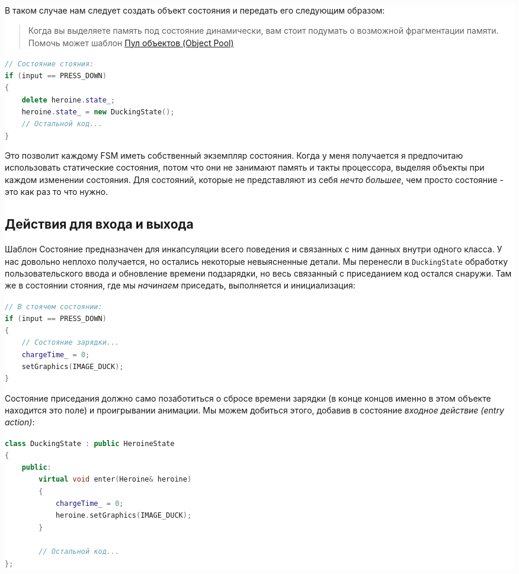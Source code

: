В таком случае нам следует создать объект состояния и передать его следующим образом:

> Когда вы выделяете память под состояние динамически, вам стоит подумать о возможной фрагментации памяти. Помочь может шаблон [Пул объектов (Object Pool)](/shabloni-optimizatsii/pul-obektov-object-pool.md)

```cpp
// Состояние стояния:
if (input == PRESS_DOWN)
{
    delete heroine.state_;
    heroine.state_ = new DuckingState();
    // Остальной код...
}
```

Это позволит каждому FSM иметь собственный экземпляр состояния. Когда у меня получается я предпочитаю использовать статические состояния, потом что они не занимают память и такты процессора, выделяя объекты при каждом изменении состояния. Для состояний, которые не представляют из себя _нечто большее_, чем просто состояние - это как раз то что нужно.

## Действия для входа и выхода

Шаблон Состояние предназначен для инкапсуляции всего поведения и связанных с ним данных внутри одного класса. У нас довольно неплохо получается, но остались некоторые невыясненные детали. Мы перенесли в `DuckingState` обработку пользовательского ввода и обновление времени подзарядки, но весь связанный с приседанием код остался снаружи. Там же в состоянии стояния, где мы _начинаем_ приседать, выполняется и инициализация:

```cpp
// В стоячем состоянии:
if (input == PRESS_DOWN)
{
    // Состояние зарядки...
    chargeTime_ = 0;
    setGraphics(IMAGE_DUCK);
}
```

Состояние приседания должно само позаботиться о сбросе времени зарядки (в конце концов именно в этом объекте находится это поле) и проигрывании анимации. Мы можем добиться этого, добавив в состояние _входное действие (entry action)_:

```cpp
class DuckingState : public HeroineState
{
    public:
        virtual void enter(Heroine& heroine)
        {
            chargeTime_ = 0;
            heroine.setGraphics(IMAGE_DUCK);
        }
    
        // Остальной код...
};
```
